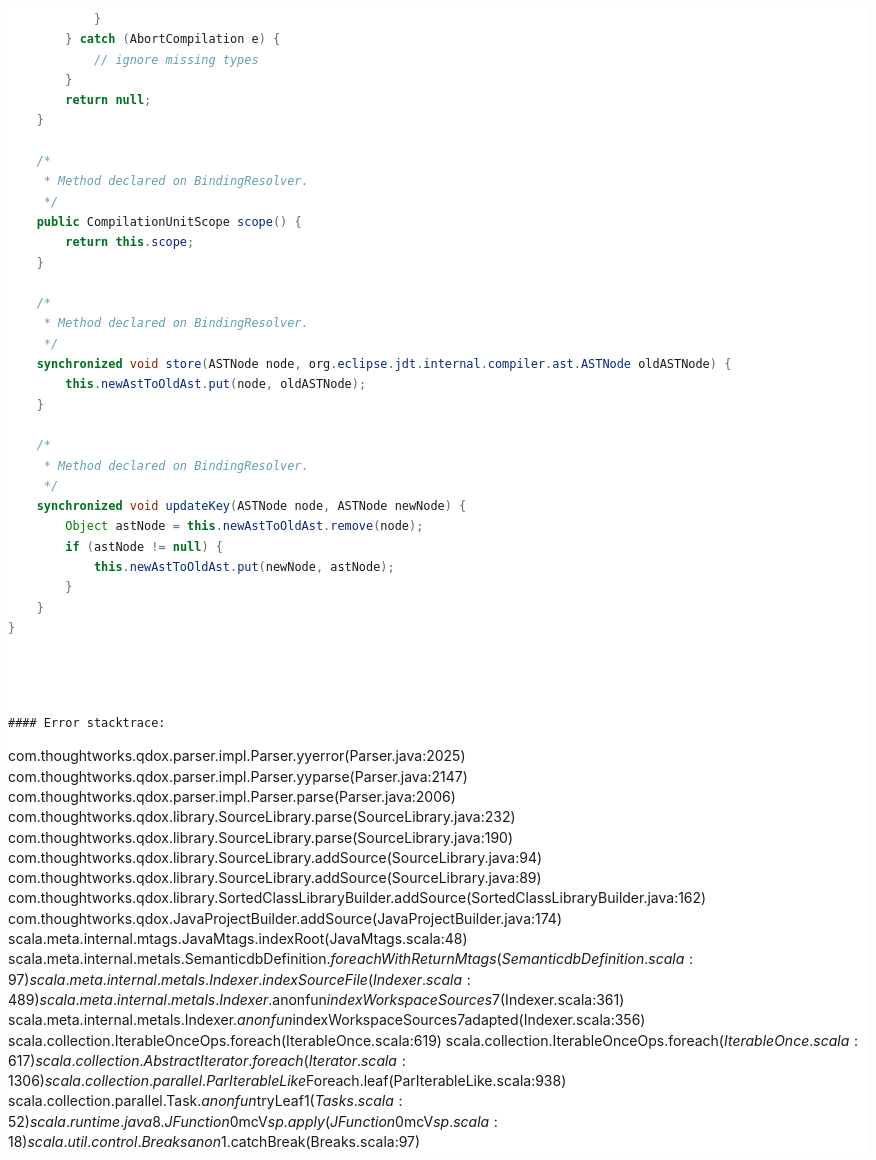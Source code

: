 ```java
			}
		} catch (AbortCompilation e) {
			// ignore missing types
		}
		return null;
	}
	
	/*
	 * Method declared on BindingResolver.
	 */
	public CompilationUnitScope scope() {
		return this.scope;
	}
		
	/*
	 * Method declared on BindingResolver.
	 */
	synchronized void store(ASTNode node, org.eclipse.jdt.internal.compiler.ast.ASTNode oldASTNode) {
		this.newAstToOldAst.put(node, oldASTNode);
	}
	
	/*
	 * Method declared on BindingResolver.
	 */
	synchronized void updateKey(ASTNode node, ASTNode newNode) {
		Object astNode = this.newAstToOldAst.remove(node);
		if (astNode != null) {
			this.newAstToOldAst.put(newNode, astNode);
		}
	}
}
```

```



#### Error stacktrace:

```
com.thoughtworks.qdox.parser.impl.Parser.yyerror(Parser.java:2025)
	com.thoughtworks.qdox.parser.impl.Parser.yyparse(Parser.java:2147)
	com.thoughtworks.qdox.parser.impl.Parser.parse(Parser.java:2006)
	com.thoughtworks.qdox.library.SourceLibrary.parse(SourceLibrary.java:232)
	com.thoughtworks.qdox.library.SourceLibrary.parse(SourceLibrary.java:190)
	com.thoughtworks.qdox.library.SourceLibrary.addSource(SourceLibrary.java:94)
	com.thoughtworks.qdox.library.SourceLibrary.addSource(SourceLibrary.java:89)
	com.thoughtworks.qdox.library.SortedClassLibraryBuilder.addSource(SortedClassLibraryBuilder.java:162)
	com.thoughtworks.qdox.JavaProjectBuilder.addSource(JavaProjectBuilder.java:174)
	scala.meta.internal.mtags.JavaMtags.indexRoot(JavaMtags.scala:48)
	scala.meta.internal.metals.SemanticdbDefinition$.foreachWithReturnMtags(SemanticdbDefinition.scala:97)
	scala.meta.internal.metals.Indexer.indexSourceFile(Indexer.scala:489)
	scala.meta.internal.metals.Indexer.$anonfun$indexWorkspaceSources$7(Indexer.scala:361)
	scala.meta.internal.metals.Indexer.$anonfun$indexWorkspaceSources$7$adapted(Indexer.scala:356)
	scala.collection.IterableOnceOps.foreach(IterableOnce.scala:619)
	scala.collection.IterableOnceOps.foreach$(IterableOnce.scala:617)
	scala.collection.AbstractIterator.foreach(Iterator.scala:1306)
	scala.collection.parallel.ParIterableLike$Foreach.leaf(ParIterableLike.scala:938)
	scala.collection.parallel.Task.$anonfun$tryLeaf$1(Tasks.scala:52)
	scala.runtime.java8.JFunction0$mcV$sp.apply(JFunction0$mcV$sp.scala:18)
	scala.util.control.Breaks$$anon$1.catchBreak(Breaks.scala:97)